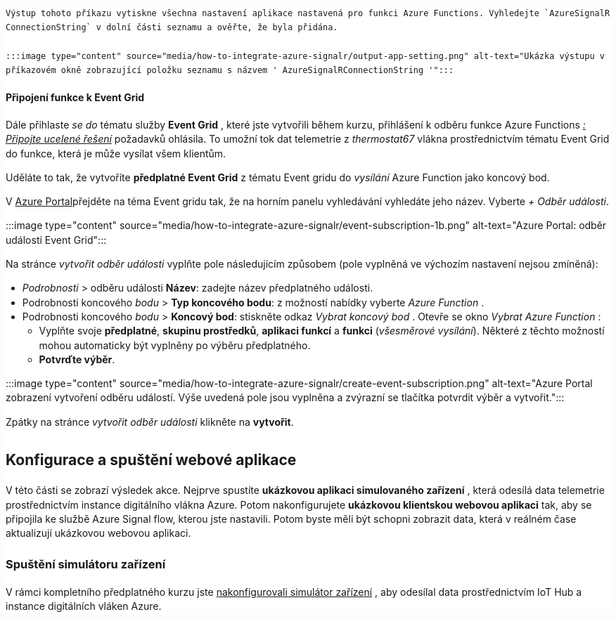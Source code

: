     Výstup tohoto příkazu vytiskne všechna nastavení aplikace nastavená pro funkci Azure Functions. Vyhledejte `AzureSignalRConnectionString` v dolní části seznamu a ověřte, že byla přidána.

    :::image type="content" source="media/how-to-integrate-azure-signalr/output-app-setting.png" alt-text="Ukázka výstupu v příkazovém okně zobrazující položku seznamu s názvem ' AzureSignalRConnectionString '":::

#### <a name="connect-the-function-to-event-grid"></a>Připojení funkce k Event Grid

Dále přihlaste *se do* tématu služby **Event Grid** , které jste vytvořili během kurzu, přihlášení k odběru funkce Azure Functions [*: Připojte ucelené řešení*](tutorial-end-to-end.md) požadavků ohlásila. To umožní tok dat telemetrie z *thermostat67* vlákna prostřednictvím tématu Event Grid do funkce, která je může vysílat všem klientům.

Uděláte to tak, že vytvoříte **předplatné Event Grid** z tématu Event gridu do *vysílání* Azure Function jako koncový bod.

V [Azure Portal](https://portal.azure.com/)přejděte na téma Event gridu tak, že na horním panelu vyhledávání vyhledáte jeho název. Vyberte *+ Odběr události*.

:::image type="content" source="media/how-to-integrate-azure-signalr/event-subscription-1b.png" alt-text="Azure Portal: odběr událostí Event Grid":::

Na stránce *vytvořit odběr události* vyplňte pole následujícím způsobem (pole vyplněná ve výchozím nastavení nejsou zmíněná):
* *Podrobnosti*  >  odběru události **Název**: zadejte název předplatného události.
* Podrobnosti koncového *bodu*  >  **Typ koncového bodu**: z možností nabídky vyberte *Azure Function* .
* Podrobnosti koncového *bodu*  >  **Koncový bod**: stiskněte odkaz *Vybrat koncový bod* . Otevře se okno *Vybrat Azure Function* :
    - Vyplňte svoje **předplatné**, **skupinu prostředků**, **aplikaci funkcí** a **funkci** (*všesměrové vysílání*). Některé z těchto možností mohou automaticky být vyplněny po výběru předplatného.
    - **Potvrďte výběr**.

:::image type="content" source="media/how-to-integrate-azure-signalr/create-event-subscription.png" alt-text="Azure Portal zobrazení vytvoření odběru událostí. Výše uvedená pole jsou vyplněna a zvýrazní se tlačítka potvrdit výběr a vytvořit.":::

Zpátky na stránce *vytvořit odběr události* klikněte na **vytvořit**.

## <a name="configure-and-run-the-web-app"></a>Konfigurace a spuštění webové aplikace

V této části se zobrazí výsledek akce. Nejprve spustíte **ukázkovou aplikaci simulovaného zařízení** , která odesílá data telemetrie prostřednictvím instance digitálního vlákna Azure. Potom nakonfigurujete **ukázkovou klientskou webovou aplikaci** tak, aby se připojila ke službě Azure Signal flow, kterou jste nastavili. Potom byste měli být schopni zobrazit data, která v reálném čase aktualizují ukázkovou webovou aplikaci.

### <a name="run-the-device-simulator"></a>Spuštění simulátoru zařízení

V rámci kompletního předplatného kurzu jste [nakonfigurovali simulátor zařízení](tutorial-end-to-end.md#configure-and-run-the-simulation) , aby odesílal data prostřednictvím IoT Hub a instance digitálních vláken Azure.
